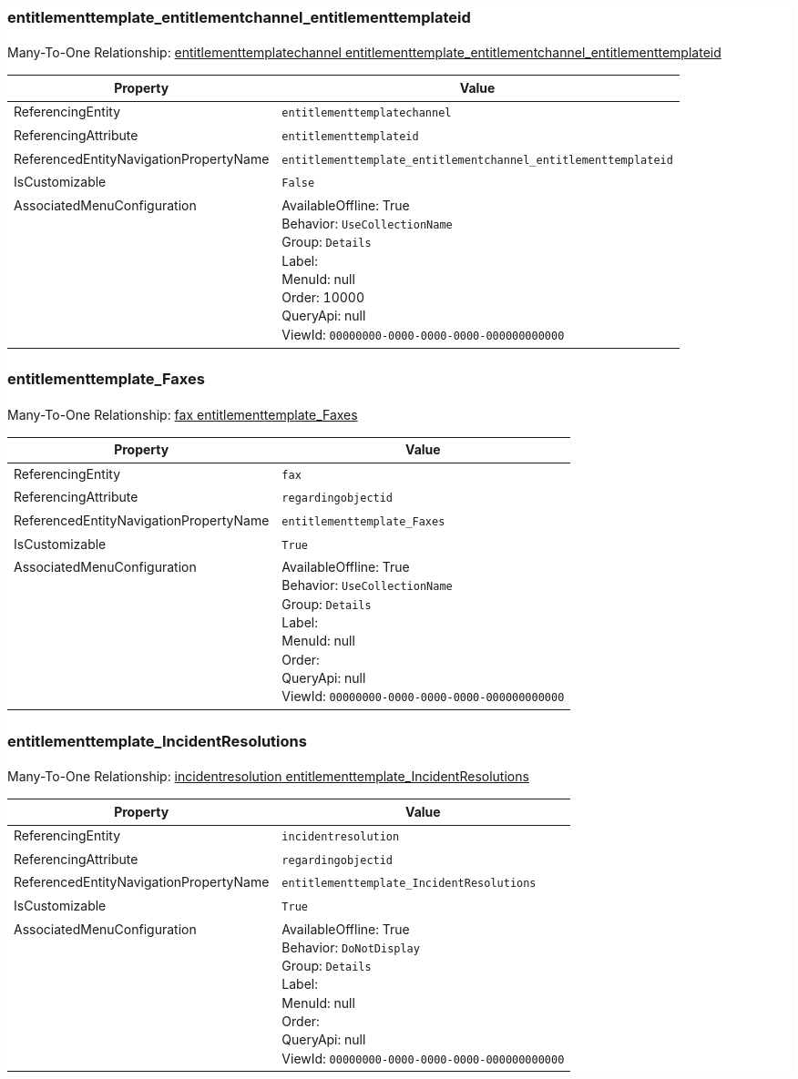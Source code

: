 ### <a name="BKMK_entitlementtemplate_entitlementchannel_entitlementtemplateid"></a> entitlementtemplate_entitlementchannel_entitlementtemplateid

Many-To-One Relationship: [entitlementtemplatechannel entitlementtemplate_entitlementchannel_entitlementtemplateid](entitlementtemplatechannel.md#BKMK_entitlementtemplate_entitlementchannel_entitlementtemplateid)

|Property|Value|
|---|---|
|ReferencingEntity|`entitlementtemplatechannel`|
|ReferencingAttribute|`entitlementtemplateid`|
|ReferencedEntityNavigationPropertyName|`entitlementtemplate_entitlementchannel_entitlementtemplateid`|
|IsCustomizable|`False`|
|AssociatedMenuConfiguration|AvailableOffline: True<br />Behavior: `UseCollectionName`<br />Group: `Details`<br />Label: <br />MenuId: null<br />Order: 10000<br />QueryApi: null<br />ViewId: `00000000-0000-0000-0000-000000000000`|

### <a name="BKMK_entitlementtemplate_Faxes"></a> entitlementtemplate_Faxes

Many-To-One Relationship: [fax entitlementtemplate_Faxes](fax.md#BKMK_entitlementtemplate_Faxes)

|Property|Value|
|---|---|
|ReferencingEntity|`fax`|
|ReferencingAttribute|`regardingobjectid`|
|ReferencedEntityNavigationPropertyName|`entitlementtemplate_Faxes`|
|IsCustomizable|`True`|
|AssociatedMenuConfiguration|AvailableOffline: True<br />Behavior: `UseCollectionName`<br />Group: `Details`<br />Label: <br />MenuId: null<br />Order: <br />QueryApi: null<br />ViewId: `00000000-0000-0000-0000-000000000000`|

### <a name="BKMK_entitlementtemplate_IncidentResolutions"></a> entitlementtemplate_IncidentResolutions

Many-To-One Relationship: [incidentresolution entitlementtemplate_IncidentResolutions](incidentresolution.md#BKMK_entitlementtemplate_IncidentResolutions)

|Property|Value|
|---|---|
|ReferencingEntity|`incidentresolution`|
|ReferencingAttribute|`regardingobjectid`|
|ReferencedEntityNavigationPropertyName|`entitlementtemplate_IncidentResolutions`|
|IsCustomizable|`True`|
|AssociatedMenuConfiguration|AvailableOffline: True<br />Behavior: `DoNotDisplay`<br />Group: `Details`<br />Label: <br />MenuId: null<br />Order: <br />QueryApi: null<br />ViewId: `00000000-0000-0000-0000-000000000000`|
